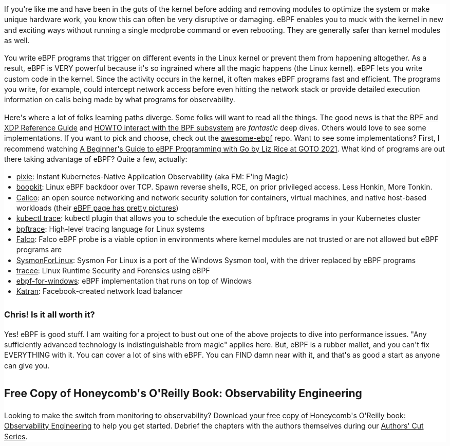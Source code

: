 If you're like me and have been in the guts of the kernel before adding and removing modules to optimize the system or make unique hardware work, you know this can often be very disruptive or damaging. eBPF enables you to muck with the kernel in new and exciting ways without running a single modprobe command or even rebooting. They are generally safer than kernel modules as well.

You write eBPF programs that trigger on different events in the Linux kernel or prevent them from happening altogether. As a result, eBPF is VERY powerful because it's so ingrained where all the magic happens (the Linux kernel). eBPF lets you write custom code in the kernel. Since the activity occurs in the kernel, it often makes eBPF programs fast and efficient. The programs you write, for example, could intercept network access before even hitting the network stack or provide detailed execution information on calls being made by what programs for observability.

Here's where a lot of folks learning paths diverge. Some folks will want to read all the things. The good news is that the [BPF and XDP Reference Guide][8] and [HOWTO interact with the BPF subsystem][9] are _fantastic_ deep dives. Others would love to see some implementations. If you want to pick and choose, check out the [awesome-ebpf][10] repo. Want to see some implementations? First, I recommend watching [A Beginner's Guide to eBPF Programming with Go by Liz Rice at GOTO 2021][11]. What kind of programs are out there taking advantage of eBPF? Quite a few, actually:

- [pixie][12]: Instant Kubernetes-Native Application Observability (aka FM: F'ing Magic)
- [boopkit][13]: Linux eBPF backdoor over TCP. Spawn reverse shells, RCE, on prior privileged access. Less Honkin, More Tonkin.
- [Calico][14]: an open source networking and network security solution for containers, virtual machines, and native host-based workloads (their [eBPF page has pretty pictures][15])
- [kubectl trace][16]: kubectl plugin that allows you to schedule the execution of bpftrace programs in your Kubernetes cluster
- [bpftrace][17]: High-level tracing language for Linux systems
- [Falco][18]: Falco eBPF probe is a viable option in environments where kernel modules are not trusted or are not allowed but eBPF programs are
- [SysmonForLinux][19]: Sysmon For Linux is a port of the Windows Sysmon tool, with the driver replaced by eBPF programs
- [tracee][20]: Linux Runtime Security and Forensics using eBPF
- [ebpf-for-windows][21]: eBPF implementation that runs on top of Windows
- [Katran][22]: Facebook-created network load balancer

### Chris! Is it all worth it?

Yes! eBPF is good stuff. I am waiting for a project to bust out one of the above projects to dive into performance issues. "Any sufficiently advanced technology is indistinguishable from magic" applies here. But, eBPF is a rubber mallet, and you can't fix EVERYTHING with it. You can cover a lot of sins with eBPF. You can FIND damn near with it, and that's as good a start as anyone can give you.

[1]: https://ebpf.foundation/
[2]: https://ebpf.io
[3]: https://isovalent.com/
[4]: https://cilium.io/
[5]: https://twitter.com/lizrice
[6]: https://twitter.com/mauilion
[7]: https://chrisshort.net/video/aws-container-days-eu-2022-day-3/#cilium-on-eks-anywhere--liz-rice-chief-open-source-officer-isovalent---duffie-cooley-field-cto-isovalent
[8]: https://docs.cilium.io/en/latest/bpf/
[9]: https://www.kernel.org/doc/html/latest/bpf/bpf_devel_QA.html
[10]: https://github.com/zoidbergwill/awesome-ebpf
[11]: https://youtu.be/uBqRv8bDroc
[12]: https://github.com/pixie-io/pixie
[13]: https://github.com/kris-nova/boopkit
[14]: https://projectcalico.docs.tigera.io/about/about-calico
[15]: https://projectcalico.docs.tigera.io/about/about-ebpf
[16]: https://github.com/iovisor/kubectl-trace
[17]: https://bpftrace.org/
[18]: https://falco.org/blog/choosing-a-driver/#ebpf-probe
[19]: https://github.com/Sysinternals/SysmonForLinux
[20]: https://github.com/aquasecurity/tracee
[21]: https://github.com/microsoft/ebpf-for-windows
[22]: https://engineering.fb.com/2018/05/22/open-source/open-sourcing-katran-a-scalable-network-load-balancer/

## Free Copy of Honeycomb's O'Reilly Book: Observability Engineering
Looking to make the switch from monitoring to observability? [Download your free copy of Honeycomb's O'Reilly book: Observability Engineering](https://info.honeycomb.io/observability-engineering-oreilly-book-2022?utm_source=devopsish&utm_medium=newsletter&utm_campaign=oreilly_book_observability_engineering_2022&utm_id=oreillybook2022&utm_content=2113) to help you get started. Debrief the chapters with the authors themselves during our [Authors' Cut Series](https://www.honeycomb.io/oreilly-observability-engineering/?utm_source=devopsish&utm_medium=newsletter&utm_campaign=oreilly_authors_cut_series_2022&utm_id=oreillyauthorscut&utm_content=2112).
